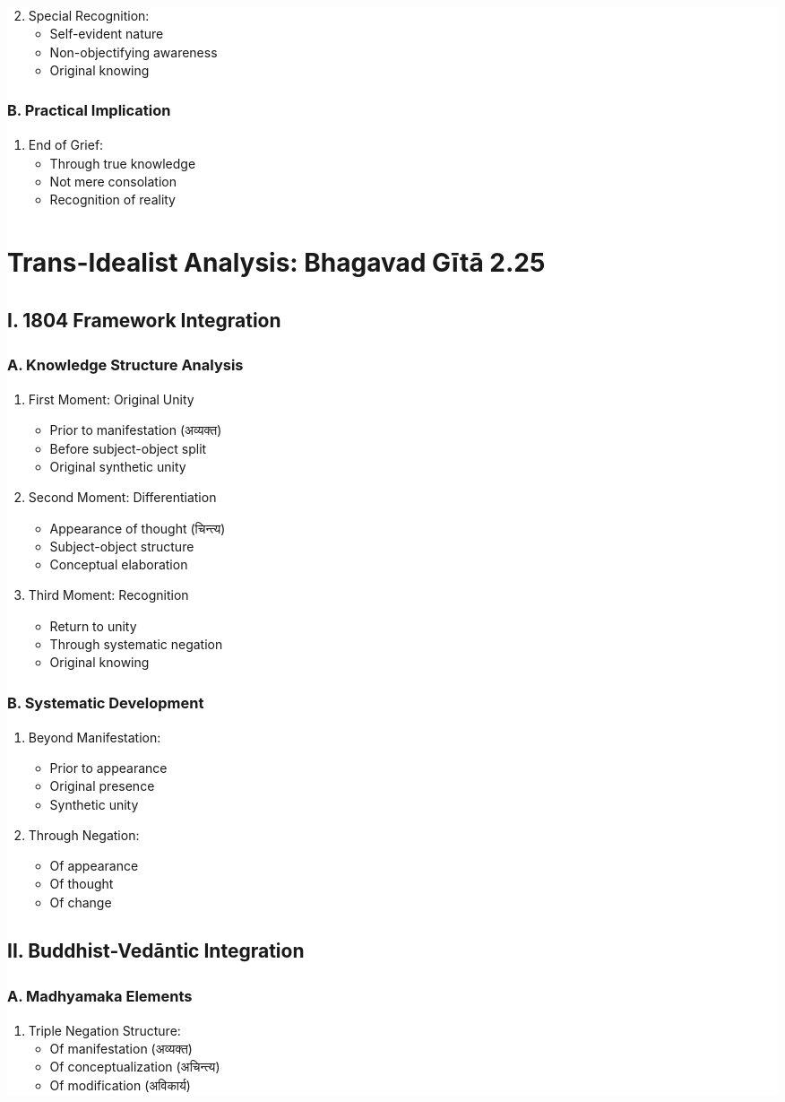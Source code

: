 2. Special Recognition:
   - Self-evident nature
   - Non-objectifying awareness
   - Original knowing

### B. Practical Implication
1. End of Grief:
   - Through true knowledge
   - Not mere consolation
   - Recognition of reality

# Trans-Idealist Analysis: Bhagavad Gītā 2.25

## I. 1804 Framework Integration

### A. Knowledge Structure Analysis
1. First Moment: Original Unity
   - Prior to manifestation (अव्यक्त)
   - Before subject-object split
   - Original synthetic unity

2. Second Moment: Differentiation
   - Appearance of thought (चिन्त्य)
   - Subject-object structure
   - Conceptual elaboration

3. Third Moment: Recognition
   - Return to unity
   - Through systematic negation
   - Original knowing

### B. Systematic Development
1. Beyond Manifestation:
   - Prior to appearance
   - Original presence
   - Synthetic unity

2. Through Negation:
   - Of appearance
   - Of thought
   - Of change

## II. Buddhist-Vedāntic Integration

### A. Madhyamaka Elements
1. Triple Negation Structure:
   - Of manifestation (अव्यक्त)
   - Of conceptualization (अचिन्त्य)
   - Of modification (अविकार्य)
